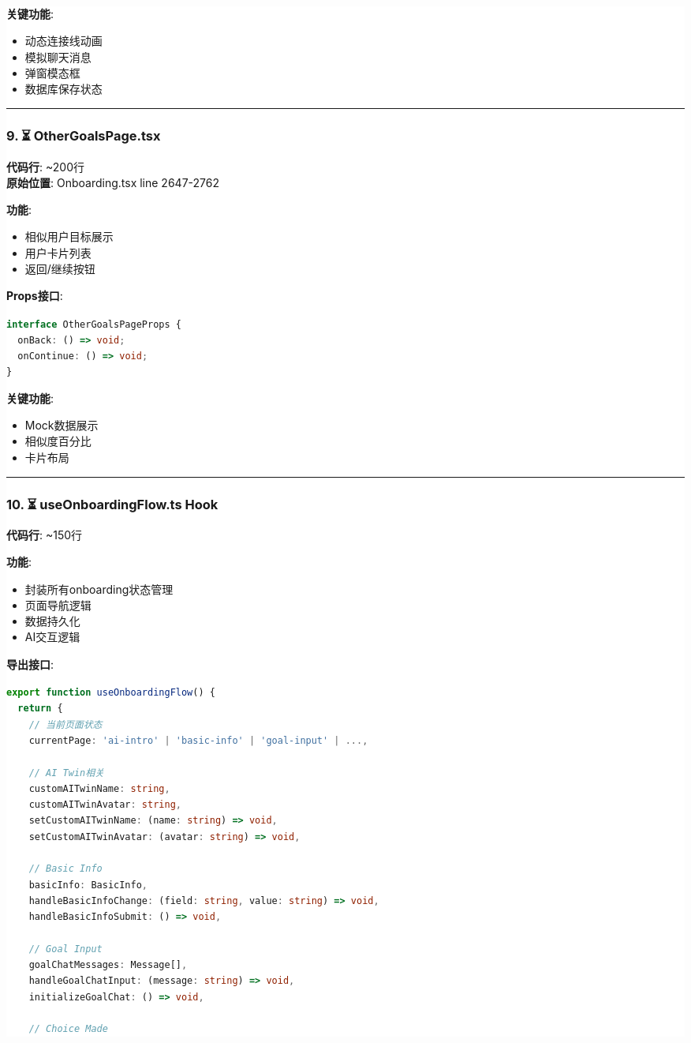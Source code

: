 **关键功能**:
- 动态连接线动画
- 模拟聊天消息
- 弹窗模态框
- 数据库保存状态

---

### 9. ⏳ OtherGoalsPage.tsx

**代码行**: ~200行  
**原始位置**: Onboarding.tsx line 2647-2762

**功能**:
- 相似用户目标展示
- 用户卡片列表
- 返回/继续按钮

**Props接口**:
```typescript
interface OtherGoalsPageProps {
  onBack: () => void;
  onContinue: () => void;
}
```

**关键功能**:
- Mock数据展示
- 相似度百分比
- 卡片布局

---

### 10. ⏳ useOnboardingFlow.ts Hook

**代码行**: ~150行

**功能**:
- 封装所有onboarding状态管理
- 页面导航逻辑
- 数据持久化
- AI交互逻辑

**导出接口**:
```typescript
export function useOnboardingFlow() {
  return {
    // 当前页面状态
    currentPage: 'ai-intro' | 'basic-info' | 'goal-input' | ...,
    
    // AI Twin相关
    customAITwinName: string,
    customAITwinAvatar: string,
    setCustomAITwinName: (name: string) => void,
    setCustomAITwinAvatar: (avatar: string) => void,
    
    // Basic Info
    basicInfo: BasicInfo,
    handleBasicInfoChange: (field: string, value: string) => void,
    handleBasicInfoSubmit: () => void,
    
    // Goal Input
    goalChatMessages: Message[],
    handleGoalChatInput: (message: string) => void,
    initializeGoalChat: () => void,
    
    // Choice Made
```
